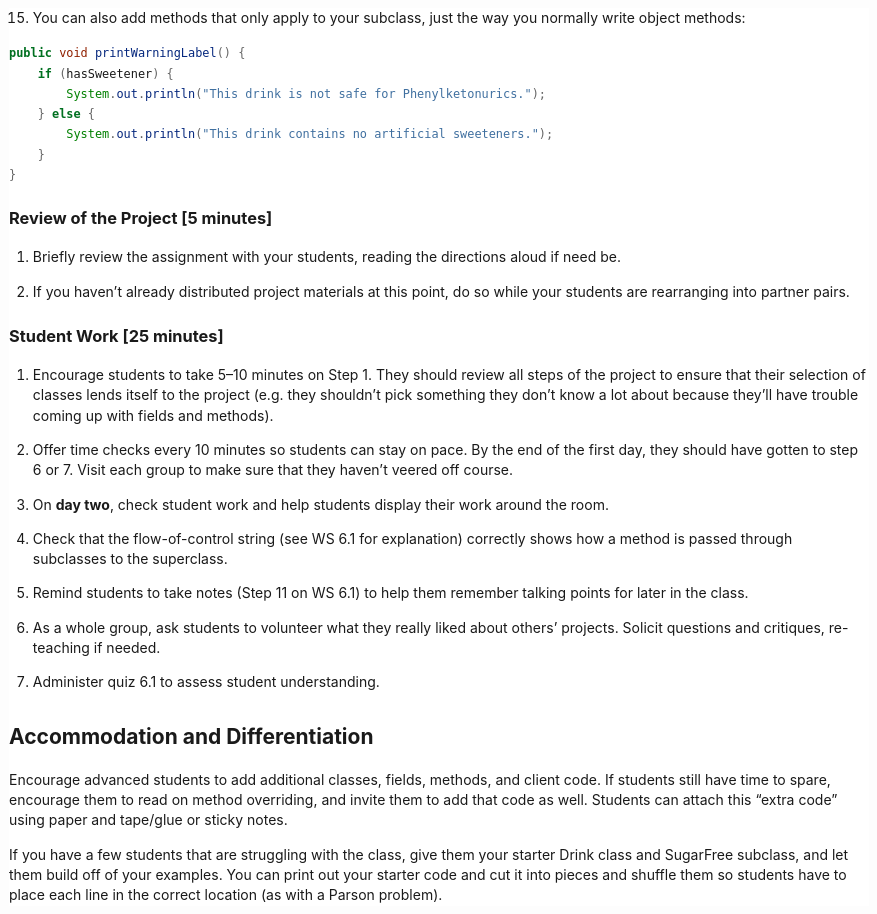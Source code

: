 15. You can also add methods that only apply to your subclass, just the way you normally write
  object methods:

  ``` Java
  public void printWarningLabel() {
      if (hasSweetener) {
          System.out.println("This drink is not safe for Phenylketonurics.");
      } else {
          System.out.println("This drink contains no artificial sweeteners.");
      }
  }
  ```

### Review of the Project \[5 minutes\]
1. Briefly review the assignment with your students, reading the directions aloud if need be.

2. If you haven’t already distributed project materials at this point, do so while your students are
  rearranging into partner pairs.

### Student Work \[25 minutes\]
1. Encourage students to take 5–10 minutes on Step 1. They should review all steps of the project to
  ensure that their selection of classes lends itself to the project (e.g. they shouldn’t pick
  something they don’t know a lot about because they’ll have trouble coming up with fields and
  methods).

2. Offer time checks every 10 minutes so students can stay on pace. By the end of the first day,
  they should have gotten to step 6 or 7. Visit each group to make sure that they haven’t veered off
  course.

3. On **day two**, check student work and help students display their work around the room.

4. Check that the flow-of-control string (see WS 6.1 for explanation) correctly shows how a method
  is passed through subclasses to the superclass.

5. Remind students to take notes (Step 11 on WS 6.1) to help them remember talking points for later
  in the class.

6. As a whole group, ask students to volunteer what they really liked about others’ projects.
  Solicit questions and critiques, re-teaching if needed.

7. Administer quiz 6.1 to assess student understanding.


Accommodation and Differentiation
---------------------------------
Encourage advanced students to add additional classes, fields, methods, and client code. If students
still have time to spare, encourage them to read on method overriding, and invite them to add that
code as well. Students can attach this “extra code” using paper and tape/glue or sticky notes.

If you have a few students that are struggling with the class, give them your starter Drink class
and SugarFree subclass, and let them build off of your examples. You can print out your starter code
and cut it into pieces and shuffle them so students have to place each line in the correct location
(as with a Parson problem).
